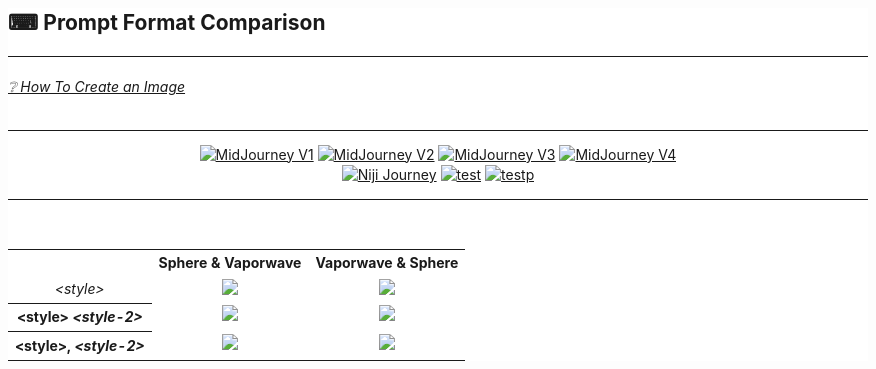 <h2>⌨ Prompt Format Comparison</h2>

<hr>

<h6><a href="https://github.com/willwulfken/MidJourney-Styles-and-Keywords-Reference/wiki/%E2%9D%94-How-To-Guide#-creating-an-image">❔ How To Create an Image</a></h6>

<hr>


<div align="center">

[<img src="/Images/Repo_Parts/Buttons/Version_Buttons/button_version_V1_inactive.webp?raw=true" alt="MidJourney V1" height="64" />](/Pages/MJ_V1/Comparison_Pages/Prompt_Writing/Prompt_Format_Comparison.md)
[<img src="/Images/Repo_Parts/Buttons/Version_Buttons/button_version_V2_inactive.webp?raw=true" alt="MidJourney V2" height="64" />](/Pages/MJ_V2/Comparison_Pages/Prompt_Writing/Prompt_Format_Comparison.md)
[<img src="/Images/Repo_Parts/Buttons/Version_Buttons/button_version_V3_inactive.webp?raw=true" alt="MidJourney V3" height="64" />](/Pages/MJ_V3/Comparison_Pages/Prompt_Writing/Prompt_Format_Comparison.md)
[<img src="/Images/Repo_Parts/Buttons/Version_Buttons/button_version_V4_inactive.webp?raw=true" alt="MidJourney V4" height="64" />](/Pages/MJ_V4/Comparison_Pages/Prompt_Writing/Prompt_Format_Comparison.md)
<br>
[<img src="/Images/Repo_Parts/Buttons/Version_Buttons/button_version_niji_inactive.webp?raw=true" alt="Niji Journey" height="64" />](/Pages/Niji_Journey/Comparison_Pages/Prompt_Writing/Prompt_Format_Comparison.md)
[<img src="/Images/Repo_Parts/Buttons/Version_Buttons/Midjourney_Beta_Features/button_version_test_active.webp?raw=true" alt="test" height="64" />]()
[<img src="/Images/Repo_Parts/Buttons/Version_Buttons/Midjourney_Beta_Features/button_version_testp_inactive.webp?raw=true" alt="testp" height="64" />](/Pages/Midjourney_Beta_Features/testp/Comparison_Pages/Prompt_Writing/Prompt_Format_Comparison.md)

</div>

<hr>
<br>

<div align="center">

<table>
	<tr align=center valign=middle>
		<th></th>
		<th>Sphere & Vaporwave</th>
		<th>Vaporwave & Sphere</th>
	</tr>
	<tr align=center valign=middle>
		<td><i>&#60;style&#62;</i></td>
		<td>
			<img src="/Images/Midjourney_Beta_Features/test/Comparison_Pages/Prompt_Format_Comparison/Sphere/Sphere.png?raw=true" width="256" />
		</td>
		<td>
			<img src="/Images/Midjourney_Beta_Features/test/Comparison_Pages/Prompt_Format_Comparison/Vaporwave/Vaporwave.png?raw=true" width="256" />
		</td>
	</tr>
	<tr align=center valign=middle>
		<th>&#60;style&#62; <i>&#60;style-2&#62;</i></th>
		<td>
			<img src="/Images/Midjourney_Beta_Features/test/Comparison_Pages/Prompt_Format_Comparison/Sphere/Vaporwave/Sphere_Vaporwave.png?raw=true" width="256" />
		</td>
		<td>
			<img src="/Images/Midjourney_Beta_Features/test/Comparison_Pages/Prompt_Format_Comparison/Vaporwave/Sphere/Vaporwave_Sphere.png?raw=true" width="256" />
		</td>
	</tr>
	<tr align=center valign=middle>
		<th>&#60;style&#62;, <i>&#60;style-2&#62;</i></th>
		<td>
			<img src="/Images/Midjourney_Beta_Features/test/Comparison_Pages/Prompt_Format_Comparison/Sphere/Vaporwave/Sphere,_Vaporwave.png?raw=true" width="256" />
		</td>
		<td>
			<img src="/Images/Midjourney_Beta_Features/test/Comparison_Pages/Prompt_Format_Comparison/Vaporwave/Sphere/Vaporwave,_Sphere.png?raw=true" width="256" />
		</td>